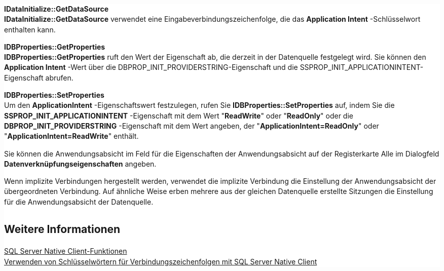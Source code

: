  **IDataInitialize::GetDataSource**  
 **IDataInitialize::GetDataSource** verwendet eine Eingabeverbindungszeichenfolge, die das **Application Intent** -Schlüsselwort enthalten kann.  
  
 **IDBProperties::GetProperties**  
 **IDBProperties::GetProperties** ruft den Wert der Eigenschaft ab, die derzeit in der Datenquelle festgelegt wird.  Sie können den **Application Intent** -Wert über die DBPROP_INIT_PROVIDERSTRING-Eigenschaft und die SSPROP_INIT_APPLICATIONINTENT-Eigenschaft abrufen.  
  
 **IDBProperties::SetProperties**  
 Um den **ApplicationIntent** -Eigenschaftswert festzulegen, rufen Sie **IDBProperties::SetProperties** auf, indem Sie die **SSPROP_INIT_APPLICATIONINTENT** -Eigenschaft mit dem Wert "**ReadWrite**" oder "**ReadOnly**" oder die **DBPROP_INIT_PROVIDERSTRING** -Eigenschaft mit dem Wert angeben, der "**ApplicationIntent=ReadOnly**" oder "**ApplicationIntent=ReadWrite**" enthält.  
  
 Sie können die Anwendungsabsicht im Feld für die Eigenschaften der Anwendungsabsicht auf der Registerkarte Alle im Dialogfeld **Datenverknüpfungseigenschaften** angeben.  
  
 Wenn implizite Verbindungen hergestellt werden, verwendet die implizite Verbindung die Einstellung der Anwendungsabsicht der übergeordneten Verbindung. Auf ähnliche Weise erben mehrere aus der gleichen Datenquelle erstellte Sitzungen die Einstellung für die Anwendungsabsicht der Datenquelle.  
  
## <a name="see-also"></a>Weitere Informationen  
 [SQL Server Native Client-Funktionen](../../../relational-databases/native-client/features/sql-server-native-client-features.md)   
 [Verwenden von Schlüsselwörtern für Verbindungszeichenfolgen mit SQL Server Native Client](../../../relational-databases/native-client/applications/using-connection-string-keywords-with-sql-server-native-client.md)  
  
  
